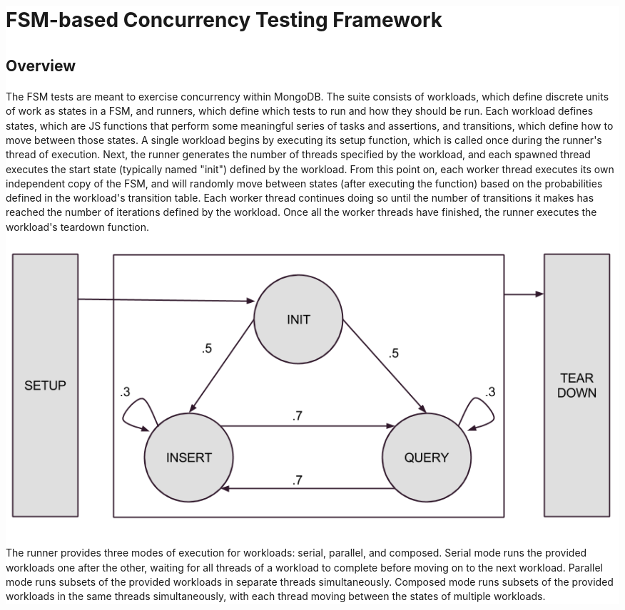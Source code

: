 # FSM-based Concurrency Testing Framework


## Overview
The FSM tests are meant to exercise concurrency within MongoDB. The suite
consists of workloads, which define discrete units of work as states in a FSM,
and runners, which define which tests to run and how they should be run. Each
workload defines states, which are JS functions that perform some meaningful
series of tasks and assertions, and transitions, which define how to move
between those states. A single workload begins by executing its setup function,
which is called once during the runner's thread of execution. Next, the runner
generates the number of threads specified by the workload, and each spawned
thread executes the start state (typically named "init") defined by the
workload. From this point on, each worker thread executes its own independent
copy of the FSM, and will randomly move between states (after executing the
function) based on the probabilities defined in the workload's transition table.
Each worker thread continues doing so until the number of transitions it makes
has reached the number of iterations defined by the workload. Once all the
worker threads have finished, the runner executes the workload's teardown
function.

![fsm.png](../images/testing/fsm.png)

The runner provides three modes of execution for workloads: serial, parallel,
and composed. Serial mode runs the provided workloads one after the other,
waiting for all threads of a workload to complete before moving on to the next
workload. Parallel mode runs subsets of the provided workloads in separate
threads simultaneously. Composed mode runs subsets of the provided workloads in
the same threads simultaneously, with each thread moving between the states of
multiple workloads.
